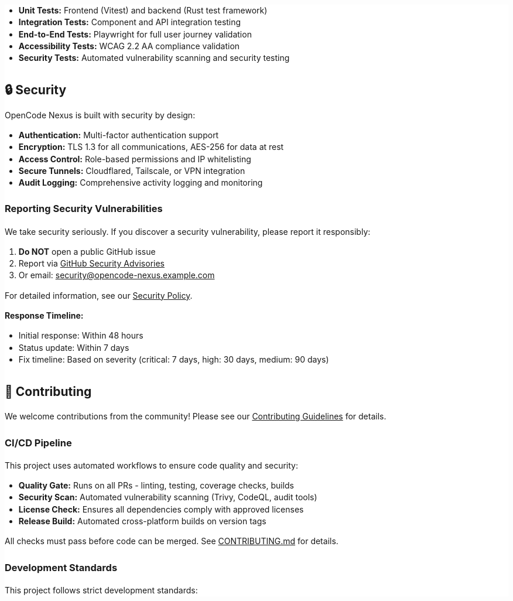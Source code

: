 - **Unit Tests:** Frontend (Vitest) and backend (Rust test framework)
- **Integration Tests:** Component and API integration testing
- **End-to-End Tests:** Playwright for full user journey validation
- **Accessibility Tests:** WCAG 2.2 AA compliance validation
- **Security Tests:** Automated vulnerability scanning and security testing

## 🔒 Security

OpenCode Nexus is built with security by design:

- **Authentication:** Multi-factor authentication support
- **Encryption:** TLS 1.3 for all communications, AES-256 for data at rest
- **Access Control:** Role-based permissions and IP whitelisting
- **Secure Tunnels:** Cloudflared, Tailscale, or VPN integration
- **Audit Logging:** Comprehensive activity logging and monitoring

### Reporting Security Vulnerabilities

We take security seriously. If you discover a security vulnerability, please report it responsibly:

1. **Do NOT** open a public GitHub issue
2. Report via [GitHub Security Advisories](https://github.com/opencode-nexus/opencode-nexus/security/advisories/new)
3. Or email: security@opencode-nexus.example.com

For detailed information, see our [Security Policy](docs/SECURITY.md#15-vulnerability-reporting-process).

**Response Timeline:**
- Initial response: Within 48 hours
- Status update: Within 7 days
- Fix timeline: Based on severity (critical: 7 days, high: 30 days, medium: 90 days)

## 🤝 Contributing

We welcome contributions from the community! Please see our [Contributing Guidelines](CONTRIBUTING.md) for details.

### CI/CD Pipeline

This project uses automated workflows to ensure code quality and security:

- **Quality Gate:** Runs on all PRs - linting, testing, coverage checks, builds
- **Security Scan:** Automated vulnerability scanning (Trivy, CodeQL, audit tools)
- **License Check:** Ensures all dependencies comply with approved licenses
- **Release Build:** Automated cross-platform builds on version tags

All checks must pass before code can be merged. See [CONTRIBUTING.md](CONTRIBUTING.md#cicd-pipeline) for details.

### Development Standards

This project follows strict development standards:
